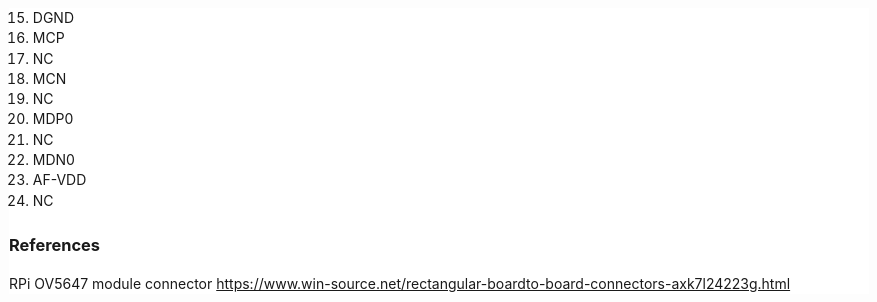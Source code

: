 15. DGND
16. MCP
17. NC
18. MCN
19. NC
20. MDP0
21. NC
22. MDN0
23. AF-VDD
24. NC

### References

RPi OV5647 module connector
https://www.win-source.net/rectangular-boardto-board-connectors-axk7l24223g.html

